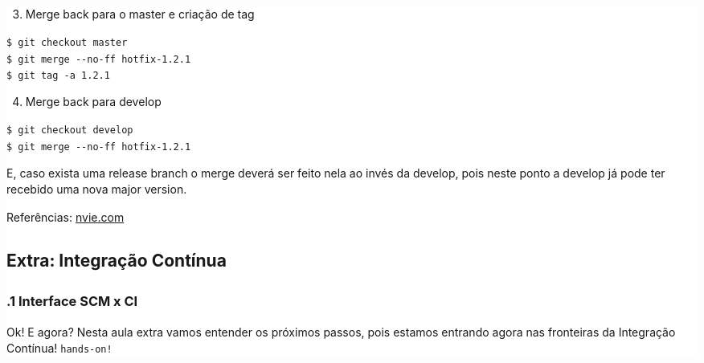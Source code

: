 3. Merge back para o master e criação de tag

```
$ git checkout master
$ git merge --no-ff hotfix-1.2.1
$ git tag -a 1.2.1
```

4. Merge back para develop

```
$ git checkout develop
$ git merge --no-ff hotfix-1.2.1
```

E, caso exista uma release branch o merge deverá ser feito nela ao invés da develop, pois neste ponto a develop já pode ter recebido uma nova major version.

Referências: [nvie.com](http://nvie.com/posts/a-successful-git-branching-model/)

## Extra: Integração Contínua
### .1 Interface SCM x CI
Ok! E agora? Nesta aula extra vamos entender os próximos passos, pois estamos entrando agora nas fronteiras da Integração Contínua!
`hands-on!`
